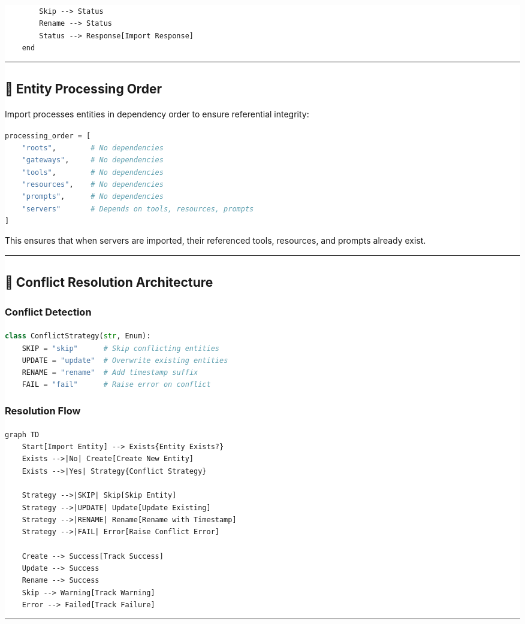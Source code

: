 ```mermaid
        Skip --> Status
        Rename --> Status
        Status --> Response[Import Response]
    end
```

---

## 🎯 Entity Processing Order

Import processes entities in dependency order to ensure referential integrity:

```python
processing_order = [
    "roots",        # No dependencies
    "gateways",     # No dependencies  
    "tools",        # No dependencies
    "resources",    # No dependencies
    "prompts",      # No dependencies
    "servers"       # Depends on tools, resources, prompts
]
```

This ensures that when servers are imported, their referenced tools, resources, and prompts already exist.

---

## 🔄 Conflict Resolution Architecture

### Conflict Detection

```python
class ConflictStrategy(str, Enum):
    SKIP = "skip"      # Skip conflicting entities
    UPDATE = "update"  # Overwrite existing entities  
    RENAME = "rename"  # Add timestamp suffix
    FAIL = "fail"      # Raise error on conflict
```

### Resolution Flow

```mermaid
graph TD
    Start[Import Entity] --> Exists{Entity Exists?}
    Exists -->|No| Create[Create New Entity]
    Exists -->|Yes| Strategy{Conflict Strategy}
    
    Strategy -->|SKIP| Skip[Skip Entity]
    Strategy -->|UPDATE| Update[Update Existing]
    Strategy -->|RENAME| Rename[Rename with Timestamp]
    Strategy -->|FAIL| Error[Raise Conflict Error]
    
    Create --> Success[Track Success]
    Update --> Success
    Rename --> Success
    Skip --> Warning[Track Warning]
    Error --> Failed[Track Failure]
```

---